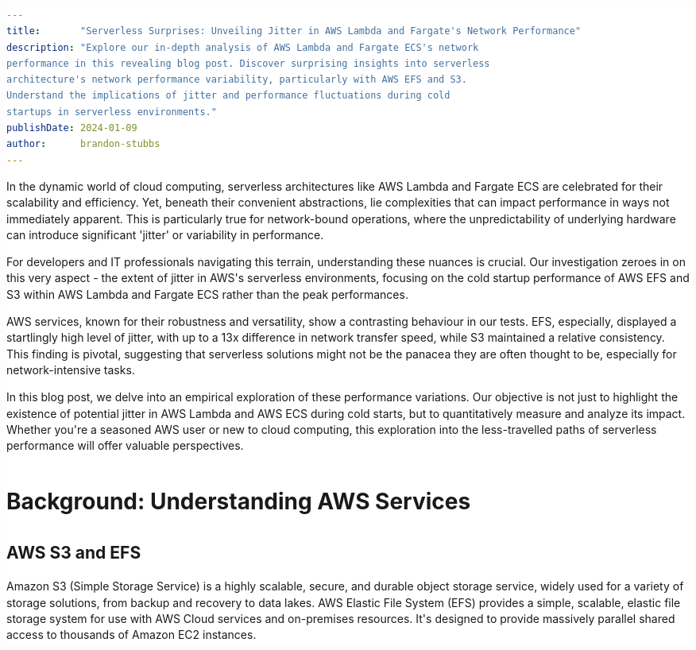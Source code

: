 ```yaml
---
title:       "Serverless Surprises: Unveiling Jitter in AWS Lambda and Fargate's Network Performance"
description: "Explore our in-depth analysis of AWS Lambda and Fargate ECS's network
performance in this revealing blog post. Discover surprising insights into serverless
architecture's network performance variability, particularly with AWS EFS and S3.
Understand the implications of jitter and performance fluctuations during cold
startups in serverless environments."
publishDate: 2024-01-09
author:      brandon-stubbs
---
```


In the dynamic world of cloud computing, serverless architectures like AWS
Lambda and Fargate ECS are celebrated for their scalability and efficiency.
Yet, beneath their convenient abstractions, lie complexities that can impact
performance in ways not immediately apparent. This is particularly true for
network-bound operations, where the unpredictability of underlying hardware can
introduce significant 'jitter' or variability in performance.

For developers and IT professionals navigating this terrain, understanding these
nuances is crucial. Our investigation zeroes in on this very aspect - the extent
of jitter in AWS's serverless environments, focusing on the cold startup
performance of AWS EFS and S3 within AWS Lambda and Fargate ECS rather than the
peak performances.

AWS services, known for their robustness and versatility, show a contrasting
behaviour in our tests. EFS, especially, displayed a startlingly high level of
jitter, with up to a 13x difference in network transfer speed, while S3
maintained a relative consistency. This finding is pivotal, suggesting that
serverless solutions might not be the panacea they are often thought to be,
especially for network-intensive tasks.

In this blog post, we delve into an empirical exploration of these performance
variations. Our objective is not just to highlight the existence of potential
jitter in AWS Lambda and AWS ECS during cold starts, but to quantitatively
measure and analyze its impact. Whether you're a seasoned AWS user or new to
cloud computing, this exploration into the less-travelled paths of serverless
performance will offer valuable perspectives.

# Background: Understanding AWS Services

## AWS S3 and EFS
Amazon S3 (Simple Storage Service) is a highly scalable, secure, and durable
object storage service, widely used for a variety of storage solutions, from
backup and recovery to data lakes. AWS Elastic File System (EFS) provides a
simple, scalable, elastic file storage system for use with AWS Cloud services
and on-premises resources. It's designed to provide massively parallel shared
access to thousands of Amazon EC2 instances.
